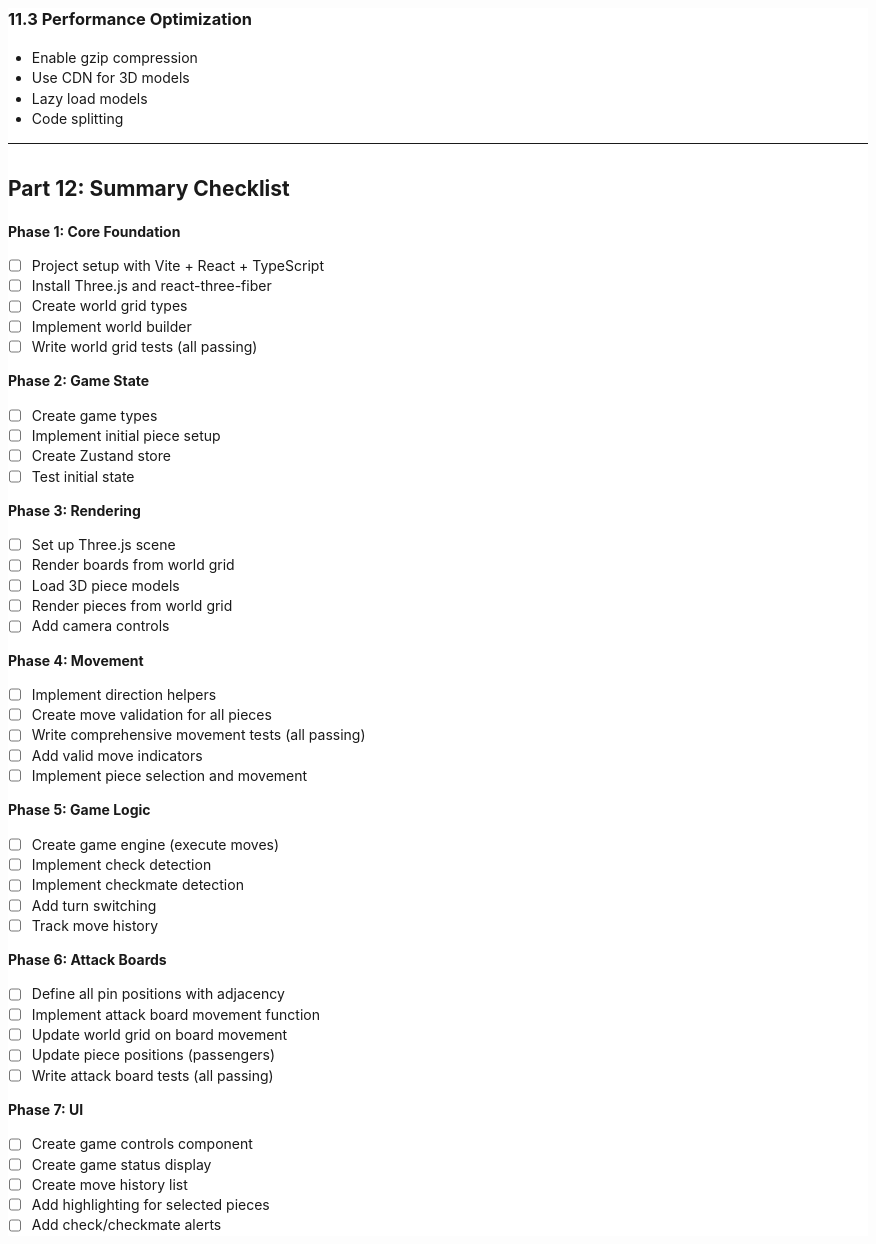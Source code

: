 ### 11.3 Performance Optimization

- Enable gzip compression
- Use CDN for 3D models
- Lazy load models
- Code splitting

---

## Part 12: Summary Checklist

**Phase 1: Core Foundation**
- [ ] Project setup with Vite + React + TypeScript
- [ ] Install Three.js and react-three-fiber
- [ ] Create world grid types
- [ ] Implement world builder
- [ ] Write world grid tests (all passing)

**Phase 2: Game State**
- [ ] Create game types
- [ ] Implement initial piece setup
- [ ] Create Zustand store
- [ ] Test initial state

**Phase 3: Rendering**
- [ ] Set up Three.js scene
- [ ] Render boards from world grid
- [ ] Load 3D piece models
- [ ] Render pieces from world grid
- [ ] Add camera controls

**Phase 4: Movement**
- [ ] Implement direction helpers
- [ ] Create move validation for all pieces
- [ ] Write comprehensive movement tests (all passing)
- [ ] Add valid move indicators
- [ ] Implement piece selection and movement

**Phase 5: Game Logic**
- [ ] Create game engine (execute moves)
- [ ] Implement check detection
- [ ] Implement checkmate detection
- [ ] Add turn switching
- [ ] Track move history

**Phase 6: Attack Boards**
- [ ] Define all pin positions with adjacency
- [ ] Implement attack board movement function
- [ ] Update world grid on board movement
- [ ] Update piece positions (passengers)
- [ ] Write attack board tests (all passing)

**Phase 7: UI**
- [ ] Create game controls component
- [ ] Create game status display
- [ ] Create move history list
- [ ] Add highlighting for selected pieces
- [ ] Add check/checkmate alerts
